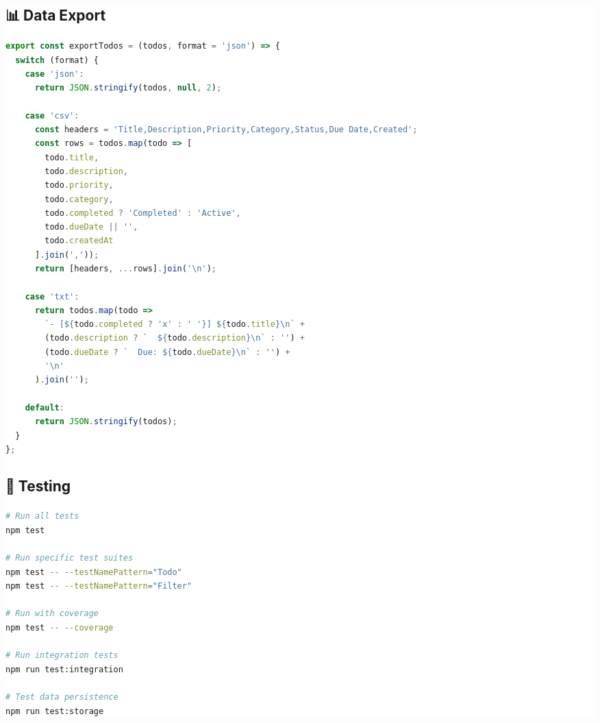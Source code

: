 ## 📊 Data Export

```jsx
export const exportTodos = (todos, format = 'json') => {
  switch (format) {
    case 'json':
      return JSON.stringify(todos, null, 2);
    
    case 'csv':
      const headers = 'Title,Description,Priority,Category,Status,Due Date,Created';
      const rows = todos.map(todo => [
        todo.title,
        todo.description,
        todo.priority,
        todo.category,
        todo.completed ? 'Completed' : 'Active',
        todo.dueDate || '',
        todo.createdAt
      ].join(','));
      return [headers, ...rows].join('\n');
    
    case 'txt':
      return todos.map(todo => 
        `- [${todo.completed ? 'x' : ' '}] ${todo.title}\n` +
        (todo.description ? `  ${todo.description}\n` : '') +
        (todo.dueDate ? `  Due: ${todo.dueDate}\n` : '') +
        '\n'
      ).join('');
    
    default:
      return JSON.stringify(todos);
  }
};
```

## 🧪 Testing

```bash
# Run all tests
npm test

# Run specific test suites
npm test -- --testNamePattern="Todo"
npm test -- --testNamePattern="Filter"

# Run with coverage
npm test -- --coverage

# Run integration tests
npm run test:integration

# Test data persistence
npm run test:storage
```
